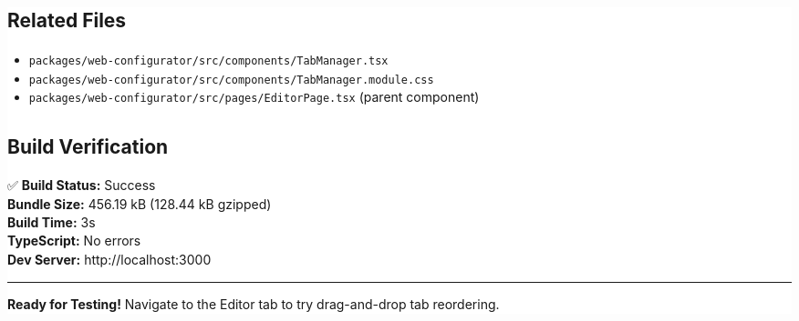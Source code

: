 ## Related Files

- `packages/web-configurator/src/components/TabManager.tsx`
- `packages/web-configurator/src/components/TabManager.module.css`
- `packages/web-configurator/src/pages/EditorPage.tsx` (parent component)

## Build Verification

✅ **Build Status:** Success  
**Bundle Size:** 456.19 kB (128.44 kB gzipped)  
**Build Time:** 3s  
**TypeScript:** No errors  
**Dev Server:** http://localhost:3000

---

**Ready for Testing!** Navigate to the Editor tab to try drag-and-drop tab reordering.
